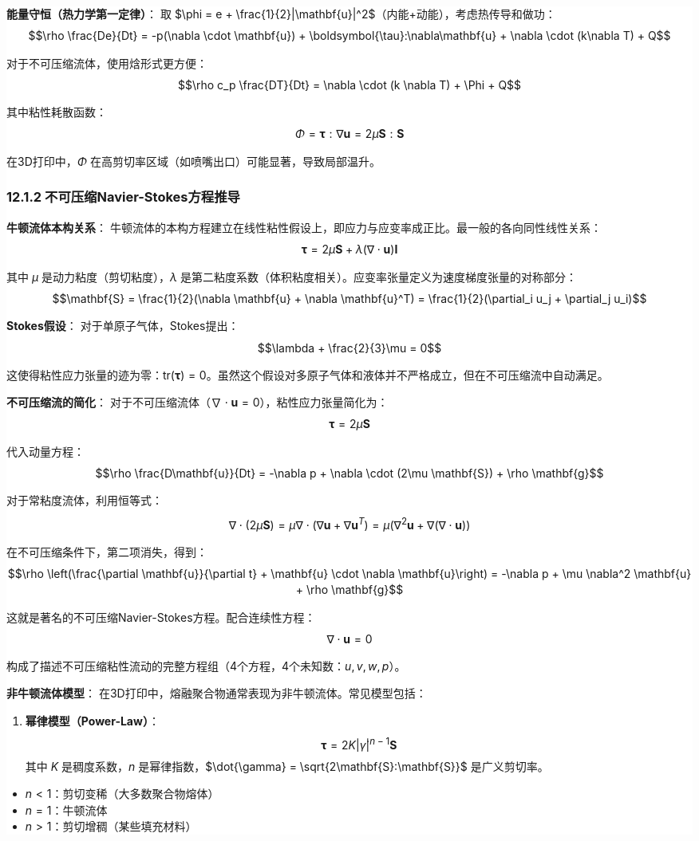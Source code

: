 **能量守恒（热力学第一定律）**：
取 $\phi = e + \frac{1}{2}|\mathbf{u}|^2$（内能+动能），考虑热传导和做功：
$$\rho \frac{De}{Dt} = -p(\nabla \cdot \mathbf{u}) + \boldsymbol{\tau}:\nabla\mathbf{u} + \nabla \cdot (k\nabla T) + Q$$

对于不可压缩流体，使用焓形式更方便：
$$\rho c_p \frac{DT}{Dt} = \nabla \cdot (k \nabla T) + \Phi + Q$$

其中粘性耗散函数：
$$\Phi = \boldsymbol{\tau}:\nabla\mathbf{u} = 2\mu\mathbf{S}:\mathbf{S}$$

在3D打印中，$\Phi$ 在高剪切率区域（如喷嘴出口）可能显著，导致局部温升。

### 12.1.2 不可压缩Navier-Stokes方程推导

**牛顿流体本构关系**：
牛顿流体的本构方程建立在线性粘性假设上，即应力与应变率成正比。最一般的各向同性线性关系：
$$\boldsymbol{\tau} = 2\mu \mathbf{S} + \lambda (\nabla \cdot \mathbf{u}) \mathbf{I}$$

其中 $\mu$ 是动力粘度（剪切粘度），$\lambda$ 是第二粘度系数（体积粘度相关）。应变率张量定义为速度梯度张量的对称部分：
$$\mathbf{S} = \frac{1}{2}(\nabla \mathbf{u} + \nabla \mathbf{u}^T) = \frac{1}{2}(\partial_i u_j + \partial_j u_i)$$

**Stokes假设**：
对于单原子气体，Stokes提出：
$$\lambda + \frac{2}{3}\mu = 0$$

这使得粘性应力张量的迹为零：$\text{tr}(\boldsymbol{\tau}) = 0$。虽然这个假设对多原子气体和液体并不严格成立，但在不可压缩流中自动满足。

**不可压缩流的简化**：
对于不可压缩流体（$\nabla \cdot \mathbf{u} = 0$），粘性应力张量简化为：
$$\boldsymbol{\tau} = 2\mu \mathbf{S}$$

代入动量方程：
$$\rho \frac{D\mathbf{u}}{Dt} = -\nabla p + \nabla \cdot (2\mu \mathbf{S}) + \rho \mathbf{g}$$

对于常粘度流体，利用恒等式：
$$\nabla \cdot (2\mu \mathbf{S}) = \mu \nabla \cdot (\nabla \mathbf{u} + \nabla \mathbf{u}^T) = \mu(\nabla^2 \mathbf{u} + \nabla(\nabla \cdot \mathbf{u}))$$

在不可压缩条件下，第二项消失，得到：
$$\rho \left(\frac{\partial \mathbf{u}}{\partial t} + \mathbf{u} \cdot \nabla \mathbf{u}\right) = -\nabla p + \mu \nabla^2 \mathbf{u} + \rho \mathbf{g}$$

这就是著名的不可压缩Navier-Stokes方程。配合连续性方程：
$$\nabla \cdot \mathbf{u} = 0$$

构成了描述不可压缩粘性流动的完整方程组（4个方程，4个未知数：$u, v, w, p$）。

**非牛顿流体模型**：
在3D打印中，熔融聚合物通常表现为非牛顿流体。常见模型包括：

1. **幂律模型（Power-Law）**：
$$\boldsymbol{\tau} = 2K|\dot{\gamma}|^{n-1} \mathbf{S}$$
其中 $K$ 是稠度系数，$n$ 是幂律指数，$\dot{\gamma} = \sqrt{2\mathbf{S}:\mathbf{S}}$ 是广义剪切率。
- $n < 1$：剪切变稀（大多数聚合物熔体）
- $n = 1$：牛顿流体
- $n > 1$：剪切增稠（某些填充材料）
